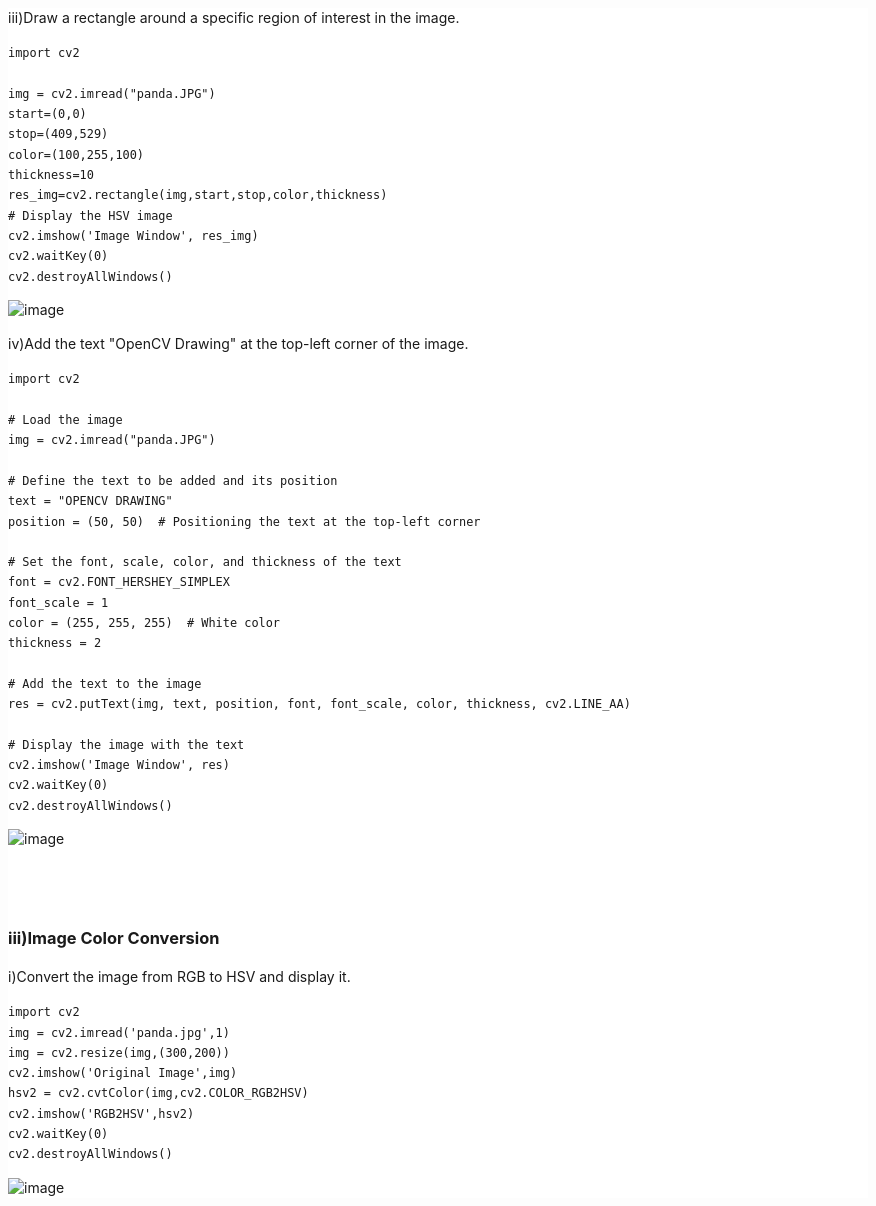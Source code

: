 iii)Draw a rectangle around a specific region of interest in the image.
```
import cv2

img = cv2.imread("panda.JPG")
start=(0,0)
stop=(409,529)
color=(100,255,100)
thickness=10
res_img=cv2.rectangle(img,start,stop,color,thickness)
# Display the HSV image
cv2.imshow('Image Window', res_img)
cv2.waitKey(0)
cv2.destroyAllWindows()
```
![image](https://github.com/user-attachments/assets/f71cc015-cd84-4ece-89b0-4d61fd8070fc)

iv)Add the text "OpenCV Drawing" at the top-left corner of the image.
```
import cv2

# Load the image
img = cv2.imread("panda.JPG")

# Define the text to be added and its position
text = "OPENCV DRAWING"
position = (50, 50)  # Positioning the text at the top-left corner

# Set the font, scale, color, and thickness of the text
font = cv2.FONT_HERSHEY_SIMPLEX
font_scale = 1
color = (255, 255, 255)  # White color
thickness = 2

# Add the text to the image
res = cv2.putText(img, text, position, font, font_scale, color, thickness, cv2.LINE_AA)

# Display the image with the text
cv2.imshow('Image Window', res)
cv2.waitKey(0)
cv2.destroyAllWindows()
```

![image](https://github.com/user-attachments/assets/272ac12c-27f6-44ea-8ce7-7a988bec4584)

<br>
<br>

### iii)Image Color Conversion
i)Convert the image from RGB to HSV and display it.
```
import cv2
img = cv2.imread('panda.jpg',1)
img = cv2.resize(img,(300,200))
cv2.imshow('Original Image',img)
hsv2 = cv2.cvtColor(img,cv2.COLOR_RGB2HSV)
cv2.imshow('RGB2HSV',hsv2)
cv2.waitKey(0)
cv2.destroyAllWindows()
```
![image](https://github.com/user-attachments/assets/8c45ab3d-2ccd-4774-b6df-7c354ba24694)
